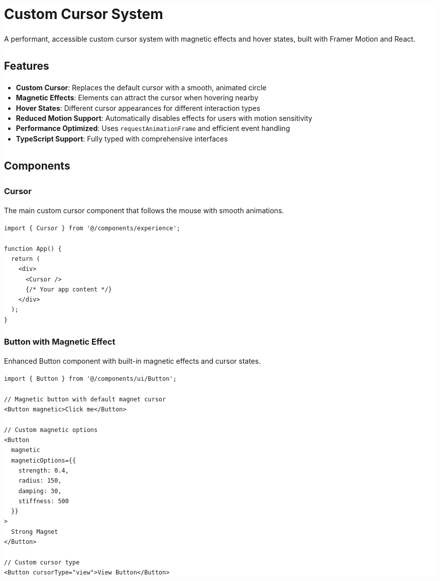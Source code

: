 # Custom Cursor System

A performant, accessible custom cursor system with magnetic effects and hover states, built with Framer Motion and React.

## Features

- **Custom Cursor**: Replaces the default cursor with a smooth, animated circle
- **Magnetic Effects**: Elements can attract the cursor when hovering nearby
- **Hover States**: Different cursor appearances for different interaction types
- **Reduced Motion Support**: Automatically disables effects for users with motion sensitivity
- **Performance Optimized**: Uses `requestAnimationFrame` and efficient event handling
- **TypeScript Support**: Fully typed with comprehensive interfaces

## Components

### Cursor

The main custom cursor component that follows the mouse with smooth animations.

```tsx
import { Cursor } from '@/components/experience';

function App() {
  return (
    <div>
      <Cursor />
      {/* Your app content */}
    </div>
  );
}
```

### Button with Magnetic Effect

Enhanced Button component with built-in magnetic effects and cursor states.

```tsx
import { Button } from '@/components/ui/Button';

// Magnetic button with default magnet cursor
<Button magnetic>Click me</Button>

// Custom magnetic options
<Button
  magnetic
  magneticOptions={{
    strength: 0.4,
    radius: 150,
    damping: 30,
    stiffness: 500
  }}
>
  Strong Magnet
</Button>

// Custom cursor type
<Button cursorType="view">View Button</Button>
```

